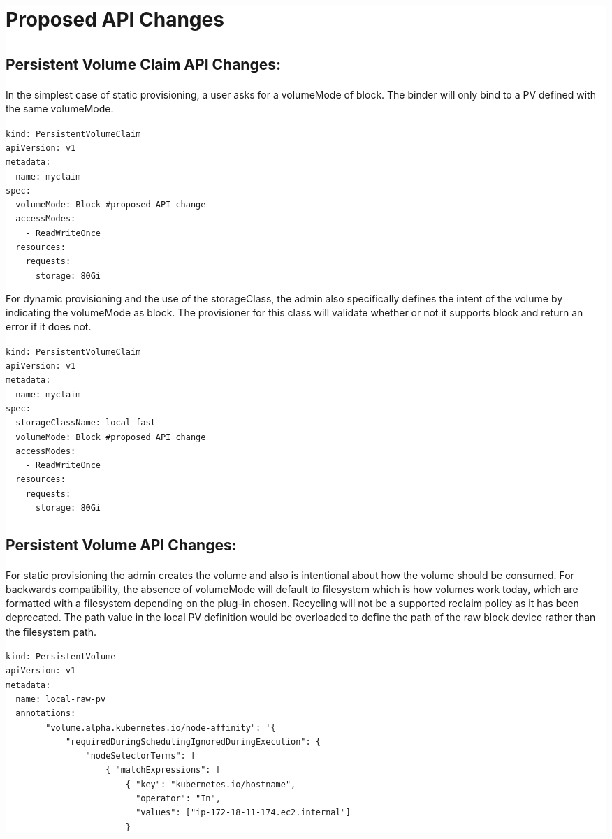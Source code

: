 # Proposed API Changes
   
## Persistent Volume Claim API Changes:
In the simplest case of static provisioning, a user asks for a volumeMode of block. The binder will only bind to a PV defined 
with the same volumeMode.

```
kind: PersistentVolumeClaim
apiVersion: v1
metadata:
  name: myclaim
spec:
  volumeMode: Block #proposed API change
  accessModes:
    - ReadWriteOnce
  resources:
    requests:
      storage: 80Gi 
```

For dynamic provisioning and the use of the storageClass, the admin also specifically defines the intent of the volume by 
indicating the volumeMode as block. The provisioner for this class will validate whether or not it supports block and return
an error if it does not.

```
kind: PersistentVolumeClaim
apiVersion: v1
metadata:
  name: myclaim
spec:
  storageClassName: local-fast 
  volumeMode: Block #proposed API change
  accessModes:
    - ReadWriteOnce
  resources:
    requests:
      storage: 80Gi 
```

## Persistent Volume API Changes:
For static provisioning the admin creates the volume and also is intentional about how the volume should be consumed. For backwards
compatibility, the absence of volumeMode will default to filesystem which is how volumes work today, which are formatted with a filesystem depending on the plug-in chosen. Recycling will not be a supported reclaim policy as it has been deprecated. The path value in the local PV definition would be overloaded to define the path of the raw block device rather than the filesystem path.
```
kind: PersistentVolume
apiVersion: v1
metadata:
  name: local-raw-pv
  annotations:
        "volume.alpha.kubernetes.io/node-affinity": '{
            "requiredDuringSchedulingIgnoredDuringExecution": {
                "nodeSelectorTerms": [
                    { "matchExpressions": [
                        { "key": "kubernetes.io/hostname",
                          "operator": "In",
                          "values": ["ip-172-18-11-174.ec2.internal"]
                        }
```